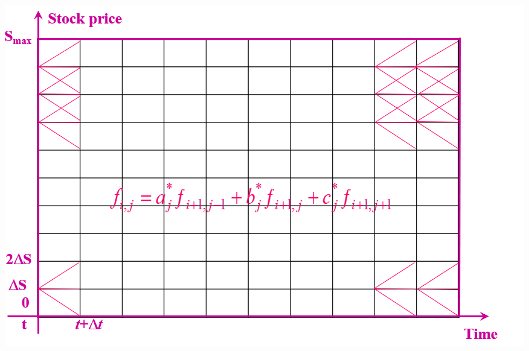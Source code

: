 ![Untitled](%E8%A1%8D%E7%94%9F%E5%B7%A5%E5%85%B7%E5%A4%8D%E4%B9%A0%20e264685ecbd64176bba1397683d346d3/Untitled%2032.png)